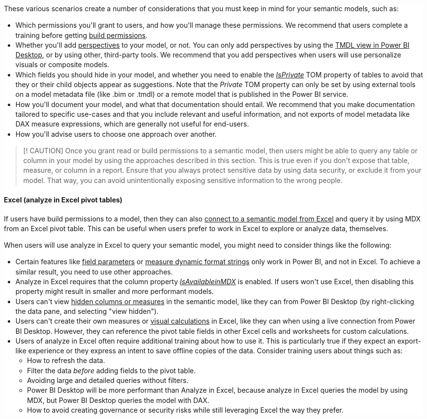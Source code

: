 These various scenarios create a number of considerations that you must keep in mind for your semantic models, such as:
- Which permissions you'll grant to users, and how you'll manage these permissions. We recommend that users complete a training before getting [build permissions](../connect-data/service-datasets-build-permissions.md).
- Whether you'll add [perspectives](/analysis-services/tabular-models/perspectives-ssas-tabular?view=asallproducts-allversions&preserve-view=true) to your model, or not. You can only add perspectives by using the [TMDL view in Power BI Desktop](../transform-model/desktop-tmdl-view.md), or by using other, third-party tools. We recommend that you add perspectives when users will use personalize visuals or composite models.
- Which fields you should hide in your model, and whether you need to enable the _[IsPrivate](/dotnet/api/microsoft.analysisservices.tabular.table.isprivate?view=analysisservices-dotnet&preserve-view=true)_ TOM property of tables to avoid that they or their child objects appear as suggestions. Note that the _Private_ TOM property can only be set by using external tools on a model metadata file (like .bim or .tmdl) or a remote model that is published in the Power BI service.
- How you'll document your model, and what that documentation should entail. We recommend that you make documentation tailored to specific use-cases and that you include relevant and useful information, and not exports of model metadata like DAX measure expressions, which are generally not useful for end-users.
- How you'll advise users to choose one approach over another.

> [! CAUTION]
> Once you grant read or build permissions to a semantic model, then users might be able to query any table or column in your model by using the approaches described in this section. This is true even if you don't expose that table, measure, or column in a report. Ensure that you always protect sensitive data by using data security, or exclude it from your model. That way, you can avoid unintentionally exposing sensitive information to the wrong people.

#### Excel (analyze in Excel pivot tables)

If users have build permissions to a model, then they can also [connect to a semantic model from Excel](../collaborate-share/service-analyze-in-excel.md) and query it by using MDX from an Excel pivot table. This can be useful when users prefer to work in Excel to explore or analyze data, themselves.

When users will use analyze in Excel to query your semantic model, you might need to consider things like the following: 
- Certain features like [field parameters](../create-reports/power-bi-field-parameters.md) or [measure dynamic format strings](../create-reports/desktop-dynamic-format-strings.md) only work in Power BI, and not in Excel. To achieve a similar result, you need to use other approaches.
- Analyze in Excel requires that the column property _[IsAvailableinMDX](/dotnet/api/microsoft.analysisservices.tabular.column.isavailableinmdx.md?view=analysisservices-dotnet&preserve-view=true)_ is enabled. If users won't use Excel, then disabling this property might result in smaller and more performant models.
- Users can't view [hidden columns or measures](/analysis-services/tabular-models/hide-or-freeze-columns-ssas-tabular.md?view=asallproducts-allversions&preserve-view=true) in the semantic model, like they can from Power BI Desktop (by right-clicking the data pane, and selecting "view hidden").
- Users can't create their own measures or [visual calculations](../transform-model/desktop-visual-calculations-overview.md) in Excel, like they can when using a live connection from Power BI Desktop. However, they can reference the pivot table fields in other Excel cells and worksheets for custom calculations.
- Users of analyze in Excel often require additional training about how to use it. This is particularly true if they expect an export-like experience or they express an intent to save offline copies of the data. Consider training users about things such as:
  - How to refresh the data.
  - Filter the data _before_ adding fields to the pivot table.
  - Avoiding large and detailed queries without filters.
  - Power BI Desktop will be more performant than Analyze in Excel, because analyze in Excel queries the model by using MDX, but Power BI Desktop queries the model with DAX.
  - How to avoid creating governance or security risks while still leveraging Excel the way they prefer.
